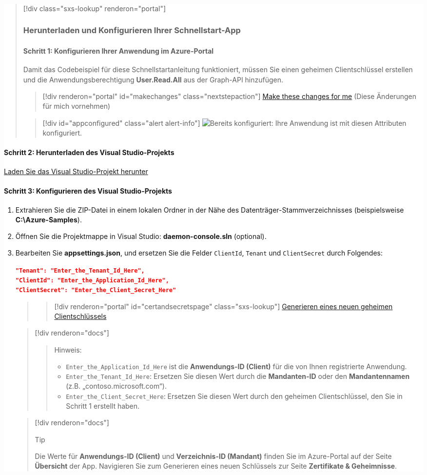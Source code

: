 > [!div class="sxs-lookup" renderon="portal"]
> ### <a name="download-and-configure-your-quickstart-app"></a>Herunterladen und Konfigurieren Ihrer Schnellstart-App
> 
> #### <a name="step-1-configure-your-application-in-azure-portal"></a>Schritt 1: Konfigurieren Ihrer Anwendung im Azure-Portal
> Damit das Codebeispiel für diese Schnellstartanleitung funktioniert, müssen Sie einen geheimen Clientschlüssel erstellen und die Anwendungsberechtigung **User.Read.All** aus der Graph-API hinzufügen.
> > [!div renderon="portal" id="makechanges" class="nextstepaction"]
> > [Make these changes for me]() (Diese Änderungen für mich vornehmen)
>
> > [!div id="appconfigured" class="alert alert-info"]
> > ![Bereits konfiguriert](media/quickstart-v2-windows-desktop/green-check.png): Ihre Anwendung ist mit diesen Attributen konfiguriert.

#### <a name="step-2-download-your-visual-studio-project"></a>Schritt 2: Herunterladen des Visual Studio-Projekts

[Laden Sie das Visual Studio-Projekt herunter](https://github.com/Azure-Samples/active-directory-dotnetcore-daemon-v2/archive/msal3x.zip)

#### <a name="step-3-configure-your-visual-studio-project"></a>Schritt 3: Konfigurieren des Visual Studio-Projekts

1. Extrahieren Sie die ZIP-Datei in einem lokalen Ordner in der Nähe des Datenträger-Stammverzeichnisses (beispielsweise **C:\Azure-Samples**).
1. Öffnen Sie die Projektmappe in Visual Studio: **daemon-console.sln** (optional).
1. Bearbeiten Sie **appsettings.json**, und ersetzen Sie die Felder `ClientId`, `Tenant` und `ClientSecret` durch Folgendes:

    ```json
    "Tenant": "Enter_the_Tenant_Id_Here",
    "ClientId": "Enter_the_Application_Id_Here",
    "ClientSecret": "Enter_the_Client_Secret_Here"
    ```
    > > [!div renderon="portal" id="certandsecretspage" class="sxs-lookup"]
    > > [Generieren eines neuen geheimen Clientschlüssels]()
    
    > [!div renderon="docs"]
    >> Hinweis:
    >> * `Enter_the_Application_Id_Here` ist die **Anwendungs-ID (Client)** für die von Ihnen registrierte Anwendung.
    >> * `Enter_the_Tenant_Id_Here`: Ersetzen Sie diesen Wert durch die **Mandanten-ID** oder den **Mandantennamen** (z.B. „contoso.microsoft.com“).
    >> * `Enter_the_Client_Secret_Here`: Ersetzen Sie diesen Wert durch den geheimen Clientschlüssel, den Sie in Schritt 1 erstellt haben.

    > [!div renderon="docs"]
    > > [!TIP]
    > > Die Werte für **Anwendungs-ID (Client)** und **Verzeichnis-ID (Mandant)** finden Sie im Azure-Portal auf der Seite **Übersicht** der App. Navigieren Sie zum Generieren eines neuen Schlüssels zur Seite **Zertifikate & Geheimnisse**.
    
